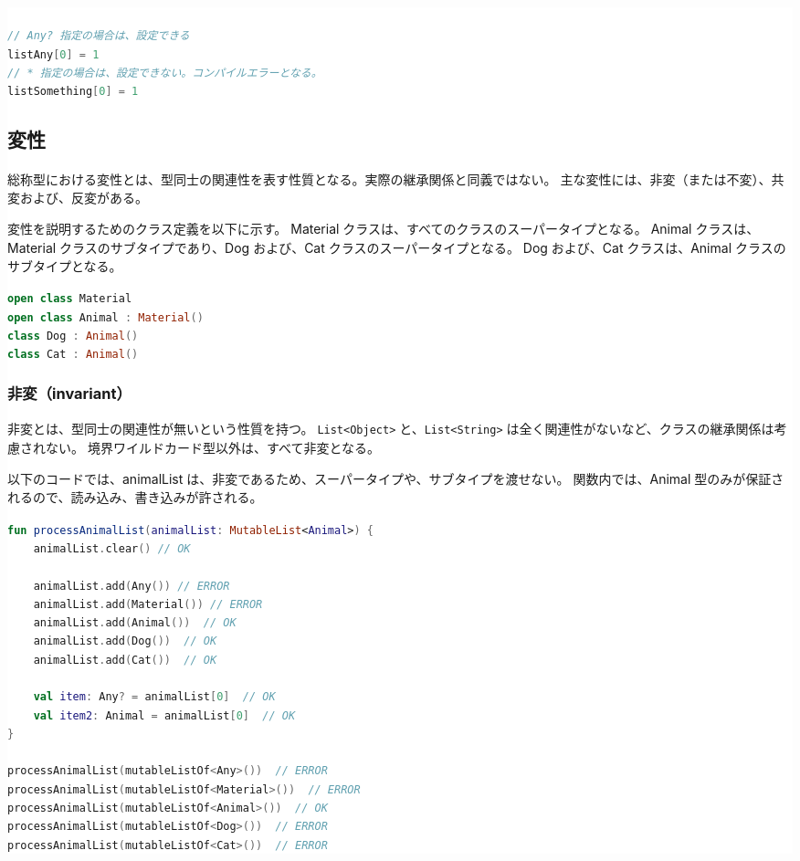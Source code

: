 ```kotlin

// Any? 指定の場合は、設定できる
listAny[0] = 1
// * 指定の場合は、設定できない。コンパイルエラーとなる。
listSomething[0] = 1
```

## 変性
総称型における変性とは、型同士の関連性を表す性質となる。実際の継承関係と同義ではない。
主な変性には、非変（または不変）、共変および、反変がある。

変性を説明するためのクラス定義を以下に示す。
Material クラスは、すべてのクラスのスーパータイプとなる。
Animal クラスは、Material クラスのサブタイプであり、Dog および、Cat クラスのスーパータイプとなる。
Dog および、Cat クラスは、Animal クラスのサブタイプとなる。

```kotlin
open class Material
open class Animal : Material()
class Dog : Animal()
class Cat : Animal()
```

### 非変（invariant）
非変とは、型同士の関連性が無いという性質を持つ。
```List<Object>``` と、```List<String>``` は全く関連性がないなど、クラスの継承関係は考慮されない。
境界ワイルドカード型以外は、すべて非変となる。

以下のコードでは、animalList は、非変であるため、スーパータイプや、サブタイプを渡せない。
関数内では、Animal 型のみが保証されるので、読み込み、書き込みが許される。

```kotlin
fun processAnimalList(animalList: MutableList<Animal>) {
    animalList.clear() // OK

    animalList.add(Any()) // ERROR
    animalList.add(Material()) // ERROR
    animalList.add(Animal())  // OK
    animalList.add(Dog())  // OK
    animalList.add(Cat())  // OK

    val item: Any? = animalList[0]  // OK
    val item2: Animal = animalList[0]  // OK
}

processAnimalList(mutableListOf<Any>())  // ERROR
processAnimalList(mutableListOf<Material>())  // ERROR
processAnimalList(mutableListOf<Animal>())  // OK
processAnimalList(mutableListOf<Dog>())  // ERROR
processAnimalList(mutableListOf<Cat>())  // ERROR
```
